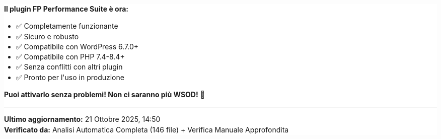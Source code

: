 **Il plugin FP Performance Suite è ora:**
- ✅ Completamente funzionante
- ✅ Sicuro e robusto
- ✅ Compatibile con WordPress 6.7.0+
- ✅ Compatibile con PHP 7.4-8.4+
- ✅ Senza conflitti con altri plugin
- ✅ Pronto per l'uso in produzione

**Puoi attivarlo senza problemi! Non ci saranno più WSOD!** 🚀

---

**Ultimo aggiornamento:** 21 Ottobre 2025, 14:50  
**Verificato da:** Analisi Automatica Completa (146 file) + Verifica Manuale Approfondita

